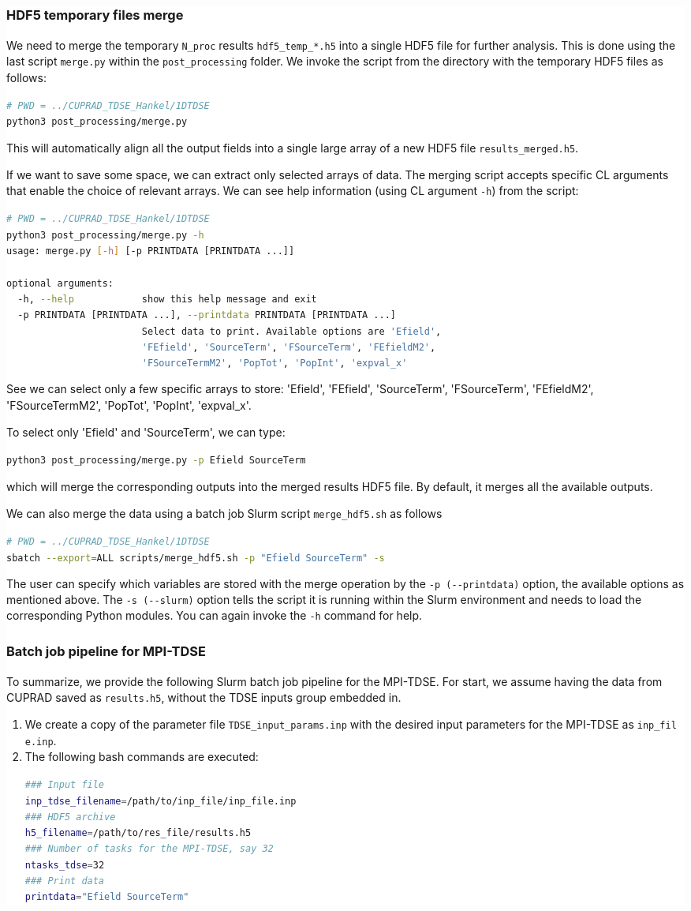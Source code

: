 ### HDF5 temporary files merge
We need to merge the temporary ```N_proc``` results ```hdf5_temp_*.h5``` into a single HDF5 file for further analysis. This is done using the last script ```merge.py``` within the ```post_processing``` folder. We invoke the script from the directory with the temporary HDF5 files as follows:
```bash
# PWD = ../CUPRAD_TDSE_Hankel/1DTDSE
python3 post_processing/merge.py
```
This will automatically align all the output fields into a single large array of a new HDF5 file ```results_merged.h5```.

If we want to save some space, we can extract only selected arrays of data. The merging script accepts specific CL arguments that enable the choice of relevant arrays. We can see help information (using CL argument ```-h```) from the script:
```bash
# PWD = ../CUPRAD_TDSE_Hankel/1DTDSE
python3 post_processing/merge.py -h
usage: merge.py [-h] [-p PRINTDATA [PRINTDATA ...]]

optional arguments:
  -h, --help            show this help message and exit
  -p PRINTDATA [PRINTDATA ...], --printdata PRINTDATA [PRINTDATA ...]
						Select data to print. Available options are 'Efield',
						'FEfield', 'SourceTerm', 'FSourceTerm', 'FEfieldM2',
						'FSourceTermM2', 'PopTot', 'PopInt', 'expval_x'
```
See we can select only a few specific arrays to store: 'Efield', 'FEfield', 'SourceTerm', 'FSourceTerm', 'FEfieldM2', 'FSourceTermM2', 'PopTot', 'PopInt', 'expval_x'. 

To select only 'Efield' and 'SourceTerm', we can type:
```bash
python3 post_processing/merge.py -p Efield SourceTerm
```
which will merge the corresponding outputs into the merged results HDF5 file. By default, it merges all the available outputs.

We can also merge the data using a batch job Slurm script ```merge_hdf5.sh``` as follows
```bash
# PWD = ../CUPRAD_TDSE_Hankel/1DTDSE
sbatch --export=ALL scripts/merge_hdf5.sh -p "Efield SourceTerm" -s
```
The user can specify which variables are stored with the merge operation by the ```-p (--printdata)``` option, the available options as mentioned above. The `-s (--slurm)` option tells the script it is running within the Slurm environment and needs to load the corresponding Python modules. You can again invoke the `-h` command for help.

### Batch job pipeline for MPI-TDSE
To summarize, we provide the following Slurm batch job pipeline for the MPI-TDSE. For start, we assume having the data from CUPRAD saved as `results.h5`, without the TDSE inputs group embedded in. 

1. We create a copy of the parameter file `TDSE_input_params.inp` with the desired input parameters for the MPI-TDSE as `inp_file.inp`.
2. The following bash commands are executed:
	```bash
	### Input file
	inp_tdse_filename=/path/to/inp_file/inp_file.inp 
	### HDF5 archive
	h5_filename=/path/to/res_file/results.h5
	### Number of tasks for the MPI-TDSE, say 32
	ntasks_tdse=32
	### Print data
	printdata="Efield SourceTerm"
